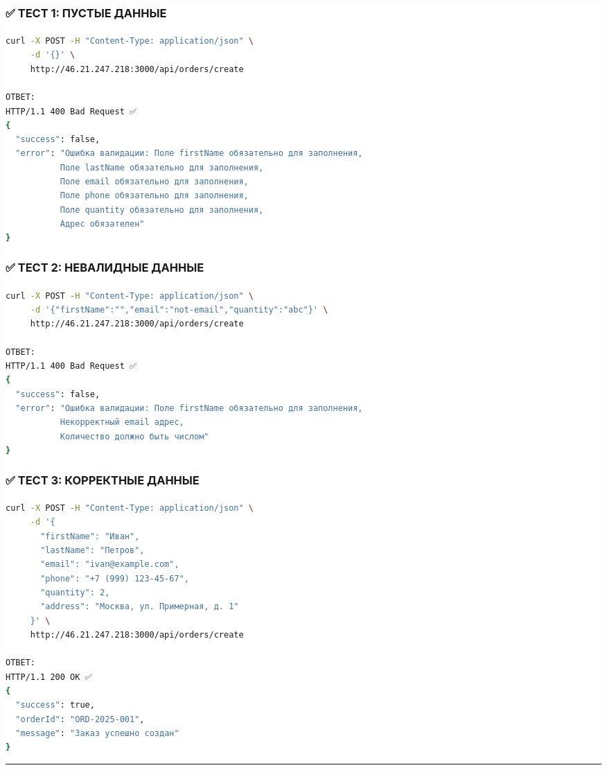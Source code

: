 ### **✅ ТЕСТ 1: ПУСТЫЕ ДАННЫЕ**
```bash
curl -X POST -H "Content-Type: application/json" \
     -d '{}' \
     http://46.21.247.218:3000/api/orders/create

ОТВЕТ:
HTTP/1.1 400 Bad Request ✅
{
  "success": false,
  "error": "Ошибка валидации: Поле firstName обязательно для заполнения, 
           Поле lastName обязательно для заполнения, 
           Поле email обязательно для заполнения, 
           Поле phone обязательно для заполнения, 
           Поле quantity обязательно для заполнения, 
           Адрес обязателен"
}
```

### **✅ ТЕСТ 2: НЕВАЛИДНЫЕ ДАННЫЕ**
```bash
curl -X POST -H "Content-Type: application/json" \
     -d '{"firstName":"","email":"not-email","quantity":"abc"}' \
     http://46.21.247.218:3000/api/orders/create

ОТВЕТ:
HTTP/1.1 400 Bad Request ✅
{
  "success": false,
  "error": "Ошибка валидации: Поле firstName обязательно для заполнения,
           Некорректный email адрес,
           Количество должно быть числом"
}
```

### **✅ ТЕСТ 3: КОРРЕКТНЫЕ ДАННЫЕ**
```bash
curl -X POST -H "Content-Type: application/json" \
     -d '{
       "firstName": "Иван",
       "lastName": "Петров", 
       "email": "ivan@example.com",
       "phone": "+7 (999) 123-45-67",
       "quantity": 2,
       "address": "Москва, ул. Примерная, д. 1"
     }' \
     http://46.21.247.218:3000/api/orders/create

ОТВЕТ:
HTTP/1.1 200 OK ✅
{
  "success": true,
  "orderId": "ORD-2025-001",
  "message": "Заказ успешно создан"
}
```

---